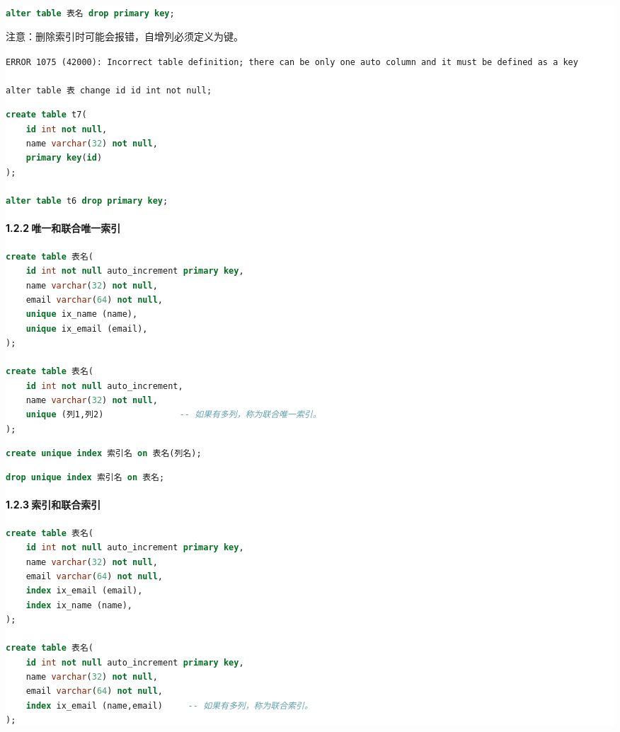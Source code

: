 ```sql
alter table 表名 drop primary key;
```

注意：删除索引时可能会报错，自增列必须定义为键。

```
ERROR 1075 (42000): Incorrect table definition; there can be only one auto column and it must be defined as a key

alter table 表 change id id int not null;
```

```sql
create table t7(
    id int not null,
    name varchar(32) not null,
    primary key(id)
);

alter table t6 drop primary key;
```



#### 1.2.2 唯一和联合唯一索引

```sql
create table 表名(
    id int not null auto_increment primary key,
    name varchar(32) not null,
    email varchar(64) not null,
    unique ix_name (name),
    unique ix_email (email),
);

create table 表名(
    id int not null auto_increment,
    name varchar(32) not null,
    unique (列1,列2)               -- 如果有多列，称为联合唯一索引。
);
```

```sql
create unique index 索引名 on 表名(列名);
```

```sql
drop unique index 索引名 on 表名;
```



#### 1.2.3 索引和联合索引

```sql
create table 表名(
    id int not null auto_increment primary key,
    name varchar(32) not null,
    email varchar(64) not null,
    index ix_email (email),
    index ix_name (name),
);

create table 表名(
    id int not null auto_increment primary key,
    name varchar(32) not null,
    email varchar(64) not null,
    index ix_email (name,email)     -- 如果有多列，称为联合索引。
);
```
